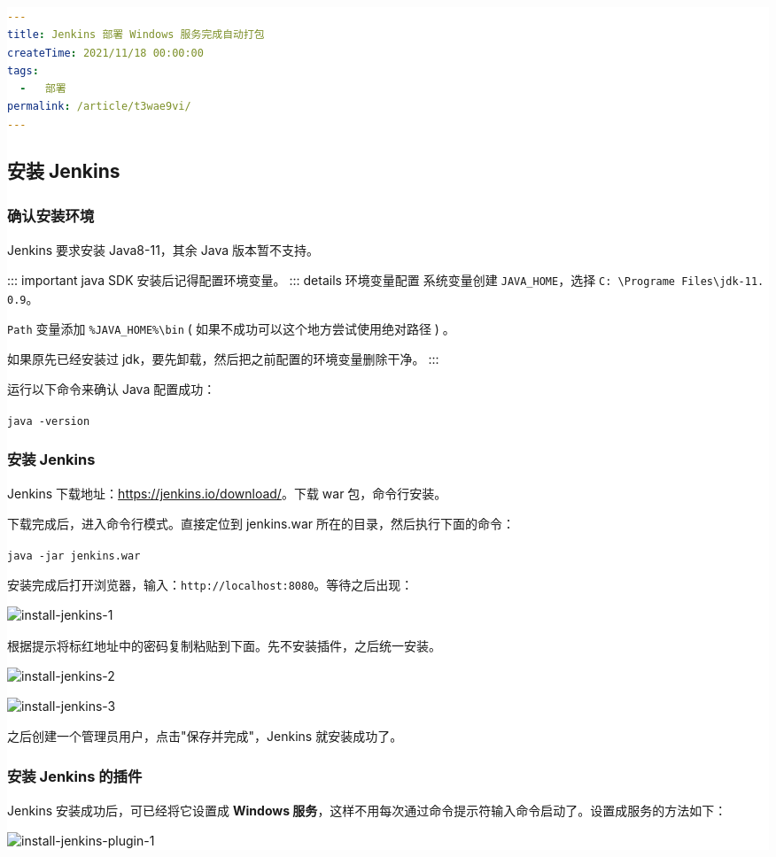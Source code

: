 ```yaml
---
title: Jenkins 部署 Windows 服务完成自动打包
createTime: 2021/11/18 00:00:00
tags:
  -   部署
permalink: /article/t3wae9vi/
---
```

## 安装 Jenkins
### 确认安装环境
Jenkins 要求安装 Java8-11，其余 Java 版本暂不支持。

::: important
java SDK 安装后记得配置环境变量。
::: details 环境变量配置
系统变量创建 `JAVA_HOME`，选择 `C: \Programe Files\jdk-11.0.9`。

`Path` 变量添加 `%JAVA_HOME%\bin` ( 如果不成功可以这个地方尝试使用绝对路径 ) 。

如果原先已经安装过 jdk，要先卸载，然后把之前配置的环境变量删除干净。
:::

运行以下命令来确认 Java 配置成功：

```shell
java -version
```

### 安装 Jenkins
Jenkins 下载地址：<https://jenkins.io/download/>。下载 war 包，命令行安装。

下载完成后，进入命令行模式。直接定位到 jenkins.war 所在的目录，然后执行下面的命令：

```shell
java -jar jenkins.war
```

安装完成后打开浏览器，输入：`http://localhost:8080`。等待之后出现：

![install-jenkins-1](/illustration/install-jenkins-1.png)

根据提示将标红地址中的密码复制粘贴到下面。先不安装插件，之后统一安装。

![install-jenkins-2](/illustration/install-jenkins-2.png)

![install-jenkins-3](/illustration/install-jenkins-3.png)

之后创建一个管理员用户，点击"保存并完成"，Jenkins 就安装成功了。

### 安装 Jenkins 的插件
Jenkins 安装成功后，可已经将它设置成 **Windows 服务**，这样不用每次通过命令提示符输入命令启动了。设置成服务的方法如下：

![install-jenkins-plugin-1](/illustration/install-jenkins-plugin-1.png)
